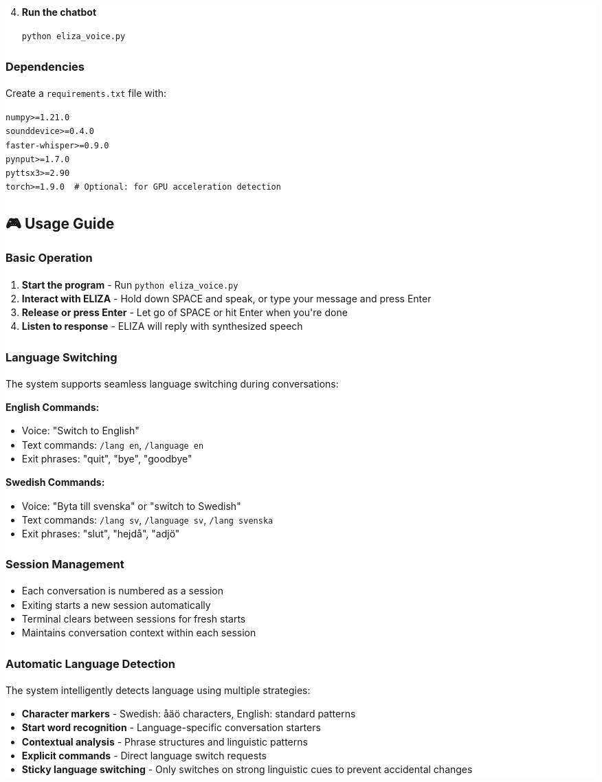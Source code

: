 4. **Run the chatbot**
   ```bash
   python eliza_voice.py
   ```

### Dependencies

Create a `requirements.txt` file with:
```txt
numpy>=1.21.0
sounddevice>=0.4.0
faster-whisper>=0.9.0
pynput>=1.7.0
pyttsx3>=2.90
torch>=1.9.0  # Optional: for GPU acceleration detection
```

## 🎮 Usage Guide

### Basic Operation
1. **Start the program** - Run `python eliza_voice.py`
2. **Interact with ELIZA** - Hold down SPACE and speak, or type your message and press Enter
3. **Release or press Enter** - Let go of SPACE or hit Enter when you're done
4. **Listen to response** - ELIZA will reply with synthesized speech

### Language Switching

The system supports seamless language switching during conversations:

**English Commands:**
- Voice: "Switch to English" 
- Text commands: `/lang en`, `/language en`
- Exit phrases: "quit", "bye", "goodbye"

**Swedish Commands:**
- Voice: "Byta till svenska" or "switch to Swedish"
- Text commands: `/lang sv`, `/language sv`, `/lang svenska`
- Exit phrases: "slut", "hejdå", "adjö"

### Session Management
- Each conversation is numbered as a session
- Exiting starts a new session automatically
- Terminal clears between sessions for fresh starts
- Maintains conversation context within each session

### Automatic Language Detection
The system intelligently detects language using multiple strategies:
- **Character markers** - Swedish: åäö characters, English: standard patterns
- **Start word recognition** - Language-specific conversation starters
- **Contextual analysis** - Phrase structures and linguistic patterns
- **Explicit commands** - Direct language switch requests
- **Sticky language switching** - Only switches on strong linguistic cues to prevent accidental changes
